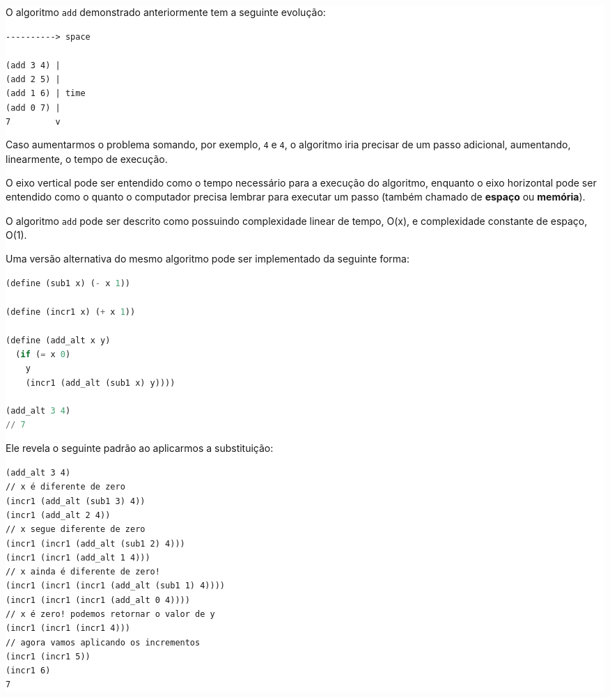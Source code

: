 O algoritmo `add` demonstrado anteriormente tem a seguinte evolução:

```
----------> space

(add 3 4) |
(add 2 5) |
(add 1 6) | time
(add 0 7) |
7         v
```

Caso aumentarmos o problema somando, por exemplo, `4` e `4`, o algoritmo iria precisar de um passo adicional, aumentando, linearmente, o tempo de execução.

O eixo vertical pode ser entendido como o tempo necessário para a execução do algoritmo, enquanto o eixo horizontal pode ser entendido como o quanto o computador precisa lembrar para executar um passo (também chamado de **espaço** ou **memória**).

O algoritmo `add` pode ser descrito como possuindo complexidade linear de tempo, O(x), e complexidade constante de espaço, O(1).

Uma versão alternativa do mesmo algoritmo pode ser implementado da seguinte forma:

```lisp
(define (sub1 x) (- x 1))

(define (incr1 x) (+ x 1))

(define (add_alt x y)
  (if (= x 0)
    y
    (incr1 (add_alt (sub1 x) y))))

(add_alt 3 4)
// 7
```

Ele revela o seguinte padrão ao aplicarmos a substituição:

```
(add_alt 3 4)
// x é diferente de zero
(incr1 (add_alt (sub1 3) 4))
(incr1 (add_alt 2 4))
// x segue diferente de zero
(incr1 (incr1 (add_alt (sub1 2) 4)))
(incr1 (incr1 (add_alt 1 4)))
// x ainda é diferente de zero!
(incr1 (incr1 (incr1 (add_alt (sub1 1) 4))))
(incr1 (incr1 (incr1 (add_alt 0 4))))
// x é zero! podemos retornar o valor de y
(incr1 (incr1 (incr1 4)))
// agora vamos aplicando os incrementos
(incr1 (incr1 5))
(incr1 6)
7
```
